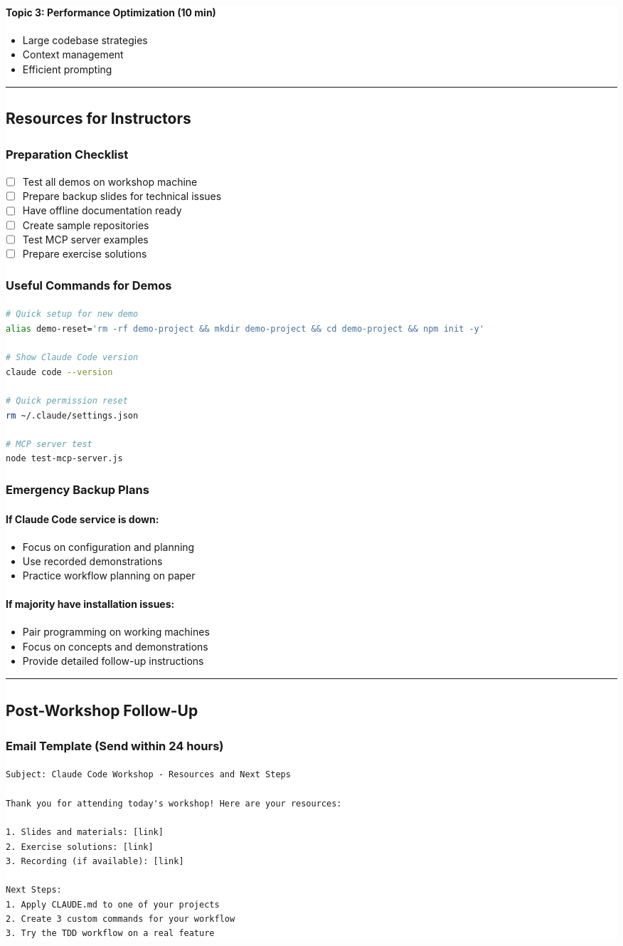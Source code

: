 #### Topic 3: Performance Optimization (10 min)
- Large codebase strategies
- Context management
- Efficient prompting

---

## Resources for Instructors

### Preparation Checklist
- [ ] Test all demos on workshop machine
- [ ] Prepare backup slides for technical issues
- [ ] Have offline documentation ready
- [ ] Create sample repositories
- [ ] Test MCP server examples
- [ ] Prepare exercise solutions

### Useful Commands for Demos
```bash
# Quick setup for new demo
alias demo-reset='rm -rf demo-project && mkdir demo-project && cd demo-project && npm init -y'

# Show Claude Code version
claude code --version

# Quick permission reset
rm ~/.claude/settings.json

# MCP server test
node test-mcp-server.js
```

### Emergency Backup Plans

#### If Claude Code service is down:
- Focus on configuration and planning
- Use recorded demonstrations
- Practice workflow planning on paper

#### If majority have installation issues:
- Pair programming on working machines
- Focus on concepts and demonstrations
- Provide detailed follow-up instructions

---

## Post-Workshop Follow-Up

### Email Template (Send within 24 hours)
```
Subject: Claude Code Workshop - Resources and Next Steps

Thank you for attending today's workshop! Here are your resources:

1. Slides and materials: [link]
2. Exercise solutions: [link]
3. Recording (if available): [link]

Next Steps:
1. Apply CLAUDE.md to one of your projects
2. Create 3 custom commands for your workflow
3. Try the TDD workflow on a real feature
```
